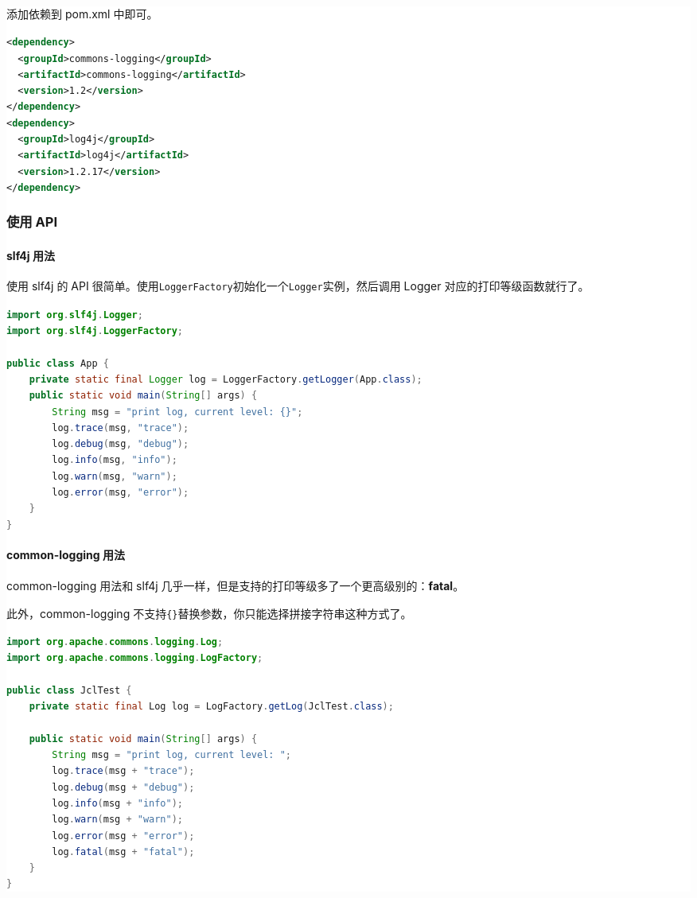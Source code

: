 添加依赖到 pom.xml 中即可。

```xml
<dependency>
  <groupId>commons-logging</groupId>
  <artifactId>commons-logging</artifactId>
  <version>1.2</version>
</dependency>
<dependency>
  <groupId>log4j</groupId>
  <artifactId>log4j</artifactId>
  <version>1.2.17</version>
</dependency>
```

### 使用 API

#### slf4j 用法

使用 slf4j 的 API 很简单。使用`LoggerFactory`初始化一个`Logger`实例，然后调用 Logger 对应的打印等级函数就行了。

```java
import org.slf4j.Logger;
import org.slf4j.LoggerFactory;

public class App {
    private static final Logger log = LoggerFactory.getLogger(App.class);
    public static void main(String[] args) {
        String msg = "print log, current level: {}";
        log.trace(msg, "trace");
        log.debug(msg, "debug");
        log.info(msg, "info");
        log.warn(msg, "warn");
        log.error(msg, "error");
    }
}
```

#### common-logging 用法

common-logging 用法和 slf4j 几乎一样，但是支持的打印等级多了一个更高级别的：**fatal**。

此外，common-logging 不支持`{}`替换参数，你只能选择拼接字符串这种方式了。

```java
import org.apache.commons.logging.Log;
import org.apache.commons.logging.LogFactory;

public class JclTest {
    private static final Log log = LogFactory.getLog(JclTest.class);

    public static void main(String[] args) {
        String msg = "print log, current level: ";
        log.trace(msg + "trace");
        log.debug(msg + "debug");
        log.info(msg + "info");
        log.warn(msg + "warn");
        log.error(msg + "error");
        log.fatal(msg + "fatal");
    }
}
```

